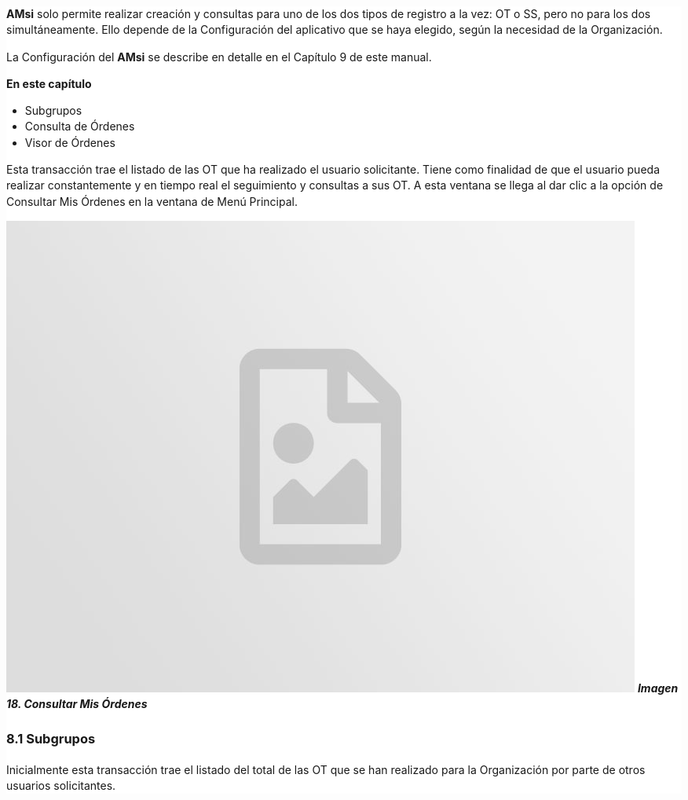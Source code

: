 **AMsi** solo permite realizar creación y consultas para uno de los dos tipos de registro a la vez: OT o SS, pero no para los dos simultáneamente. Ello depende de la Configuración del aplicativo que se haya elegido, según la necesidad de la Organización.

La Configuración del **AMsi** se describe en detalle en el Capítulo 9 de este manual.

**En este capítulo**
- Subgrupos
- Consulta de Órdenes
- Visor de Órdenes

Esta transacción trae el listado de las OT que ha realizado el usuario solicitante. Tiene como finalidad de que el usuario pueda realizar constantemente y en tiempo real el seguimiento y consultas a sus OT. A esta ventana se llega al dar clic a la opción de Consultar Mis Órdenes en la ventana de Menú Principal.  

![Procesar imagen](../assets/images/placeholder.jpg) 
_**Imagen 18. Consultar Mis Órdenes**_

### 8.1 Subgrupos 

Inicialmente esta transacción trae el listado del total de las OT que se han realizado para la Organización por parte de otros usuarios solicitantes.
